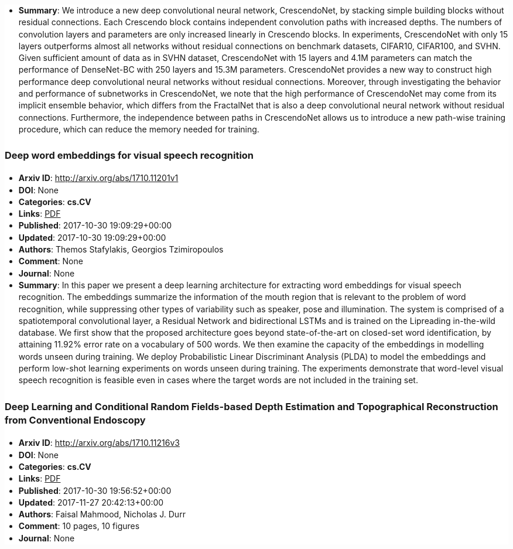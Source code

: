 - **Summary**: We introduce a new deep convolutional neural network, CrescendoNet, by stacking simple building blocks without residual connections. Each Crescendo block contains independent convolution paths with increased depths. The numbers of convolution layers and parameters are only increased linearly in Crescendo blocks. In experiments, CrescendoNet with only 15 layers outperforms almost all networks without residual connections on benchmark datasets, CIFAR10, CIFAR100, and SVHN. Given sufficient amount of data as in SVHN dataset, CrescendoNet with 15 layers and 4.1M parameters can match the performance of DenseNet-BC with 250 layers and 15.3M parameters. CrescendoNet provides a new way to construct high performance deep convolutional neural networks without residual connections. Moreover, through investigating the behavior and performance of subnetworks in CrescendoNet, we note that the high performance of CrescendoNet may come from its implicit ensemble behavior, which differs from the FractalNet that is also a deep convolutional neural network without residual connections. Furthermore, the independence between paths in CrescendoNet allows us to introduce a new path-wise training procedure, which can reduce the memory needed for training.



### Deep word embeddings for visual speech recognition
- **Arxiv ID**: http://arxiv.org/abs/1710.11201v1
- **DOI**: None
- **Categories**: **cs.CV**
- **Links**: [PDF](http://arxiv.org/pdf/1710.11201v1)
- **Published**: 2017-10-30 19:09:29+00:00
- **Updated**: 2017-10-30 19:09:29+00:00
- **Authors**: Themos Stafylakis, Georgios Tzimiropoulos
- **Comment**: None
- **Journal**: None
- **Summary**: In this paper we present a deep learning architecture for extracting word embeddings for visual speech recognition. The embeddings summarize the information of the mouth region that is relevant to the problem of word recognition, while suppressing other types of variability such as speaker, pose and illumination. The system is comprised of a spatiotemporal convolutional layer, a Residual Network and bidirectional LSTMs and is trained on the Lipreading in-the-wild database. We first show that the proposed architecture goes beyond state-of-the-art on closed-set word identification, by attaining 11.92% error rate on a vocabulary of 500 words. We then examine the capacity of the embeddings in modelling words unseen during training. We deploy Probabilistic Linear Discriminant Analysis (PLDA) to model the embeddings and perform low-shot learning experiments on words unseen during training. The experiments demonstrate that word-level visual speech recognition is feasible even in cases where the target words are not included in the training set.



### Deep Learning and Conditional Random Fields-based Depth Estimation and Topographical Reconstruction from Conventional Endoscopy
- **Arxiv ID**: http://arxiv.org/abs/1710.11216v3
- **DOI**: None
- **Categories**: **cs.CV**
- **Links**: [PDF](http://arxiv.org/pdf/1710.11216v3)
- **Published**: 2017-10-30 19:56:52+00:00
- **Updated**: 2017-11-27 20:42:13+00:00
- **Authors**: Faisal Mahmood, Nicholas J. Durr
- **Comment**: 10 pages, 10 figures
- **Journal**: None